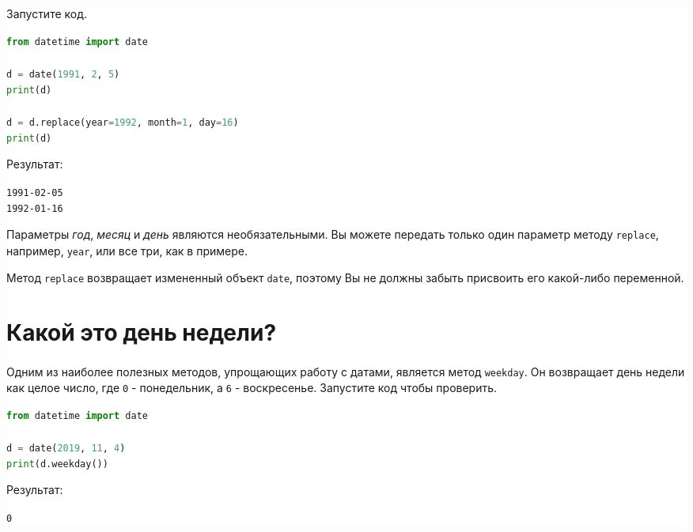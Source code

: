 Запустите код.

```python
from datetime import date

d = date(1991, 2, 5)
print(d)

d = d.replace(year=1992, month=1, day=16)
print(d)

```

Результат:

```
1991-02-05
1992-01-16
```

Параметры _год_, _месяц_ и _день_ являются необязательными. Вы можете передать только один параметр методу `replace`, например, `year`, или все три, как в примере.

Метод `replace` возвращает измененный объект `date`, поэтому Вы не должны забыть присвоить его какой-либо переменной.


# Какой это день недели?

Одним из наиболее полезных методов, упрощающих работу с датами, является метод `weekday`. Он возвращает день недели как целое число, где `0` - понедельник, а `6` - воскресенье. Запустите код чтобы проверить.

```python
from datetime import date

d = date(2019, 11, 4)
print(d.weekday())

```

Результат:

```
0
```

